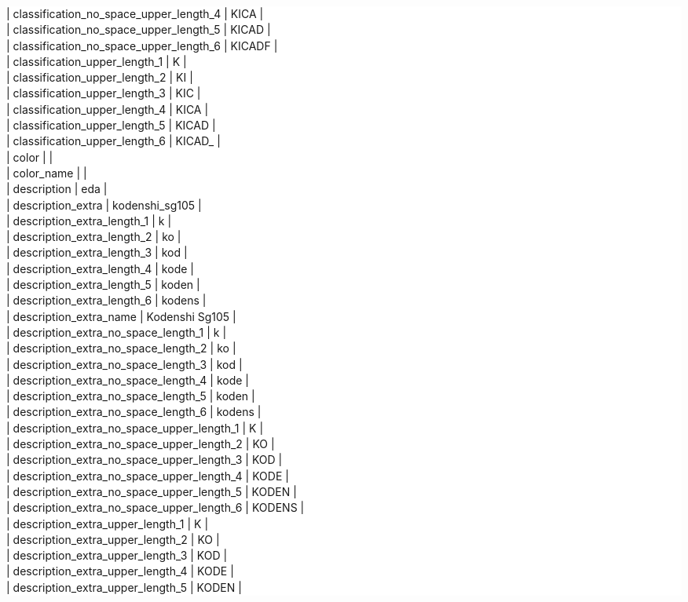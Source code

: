 | classification_no_space_upper_length_4 | KICA |  
| classification_no_space_upper_length_5 | KICAD |  
| classification_no_space_upper_length_6 | KICADF |  
| classification_upper_length_1 | K |  
| classification_upper_length_2 | KI |  
| classification_upper_length_3 | KIC |  
| classification_upper_length_4 | KICA |  
| classification_upper_length_5 | KICAD |  
| classification_upper_length_6 | KICAD_ |  
| color |  |  
| color_name |  |  
| description | eda |  
| description_extra | kodenshi_sg105 |  
| description_extra_length_1 | k |  
| description_extra_length_2 | ko |  
| description_extra_length_3 | kod |  
| description_extra_length_4 | kode |  
| description_extra_length_5 | koden |  
| description_extra_length_6 | kodens |  
| description_extra_name | Kodenshi Sg105 |  
| description_extra_no_space_length_1 | k |  
| description_extra_no_space_length_2 | ko |  
| description_extra_no_space_length_3 | kod |  
| description_extra_no_space_length_4 | kode |  
| description_extra_no_space_length_5 | koden |  
| description_extra_no_space_length_6 | kodens |  
| description_extra_no_space_upper_length_1 | K |  
| description_extra_no_space_upper_length_2 | KO |  
| description_extra_no_space_upper_length_3 | KOD |  
| description_extra_no_space_upper_length_4 | KODE |  
| description_extra_no_space_upper_length_5 | KODEN |  
| description_extra_no_space_upper_length_6 | KODENS |  
| description_extra_upper_length_1 | K |  
| description_extra_upper_length_2 | KO |  
| description_extra_upper_length_3 | KOD |  
| description_extra_upper_length_4 | KODE |  
| description_extra_upper_length_5 | KODEN |  